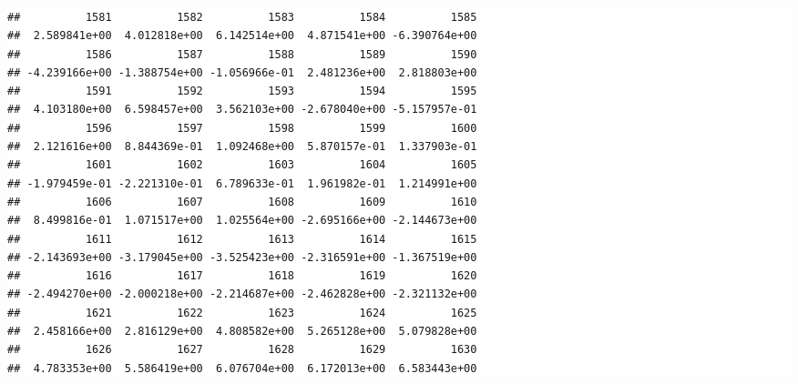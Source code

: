     ##          1581          1582          1583          1584          1585 
    ##  2.589841e+00  4.012818e+00  6.142514e+00  4.871541e+00 -6.390764e+00 
    ##          1586          1587          1588          1589          1590 
    ## -4.239166e+00 -1.388754e+00 -1.056966e-01  2.481236e+00  2.818803e+00 
    ##          1591          1592          1593          1594          1595 
    ##  4.103180e+00  6.598457e+00  3.562103e+00 -2.678040e+00 -5.157957e-01 
    ##          1596          1597          1598          1599          1600 
    ##  2.121616e+00  8.844369e-01  1.092468e+00  5.870157e-01  1.337903e-01 
    ##          1601          1602          1603          1604          1605 
    ## -1.979459e-01 -2.221310e-01  6.789633e-01  1.961982e-01  1.214991e+00 
    ##          1606          1607          1608          1609          1610 
    ##  8.499816e-01  1.071517e+00  1.025564e+00 -2.695166e+00 -2.144673e+00 
    ##          1611          1612          1613          1614          1615 
    ## -2.143693e+00 -3.179045e+00 -3.525423e+00 -2.316591e+00 -1.367519e+00 
    ##          1616          1617          1618          1619          1620 
    ## -2.494270e+00 -2.000218e+00 -2.214687e+00 -2.462828e+00 -2.321132e+00 
    ##          1621          1622          1623          1624          1625 
    ##  2.458166e+00  2.816129e+00  4.808582e+00  5.265128e+00  5.079828e+00 
    ##          1626          1627          1628          1629          1630 
    ##  4.783353e+00  5.586419e+00  6.076704e+00  6.172013e+00  6.583443e+00 